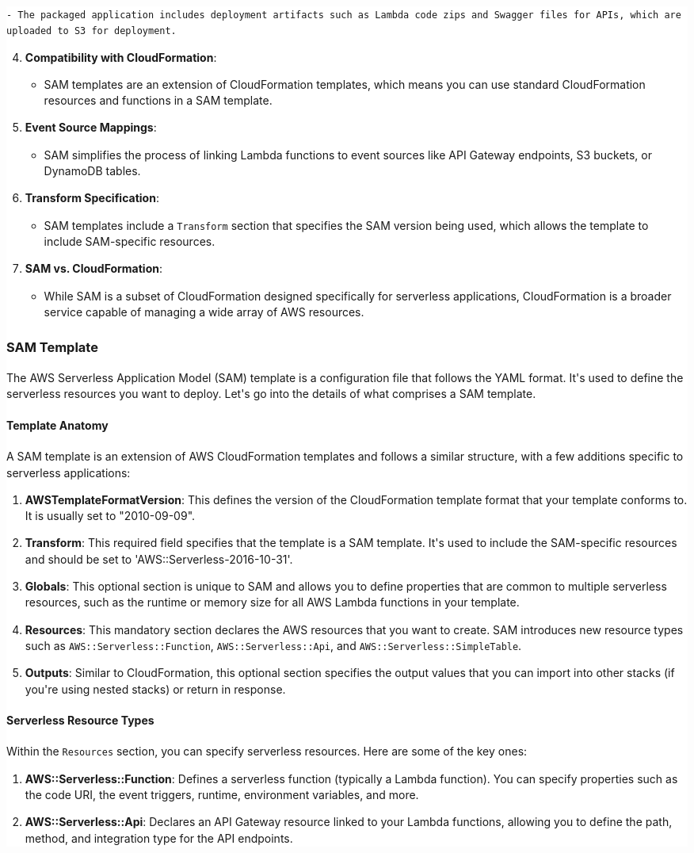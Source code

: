     - The packaged application includes deployment artifacts such as Lambda code zips and Swagger files for APIs, which are uploaded to S3 for deployment.
4. **Compatibility with CloudFormation**:
    
    - SAM templates are an extension of CloudFormation templates, which means you can use standard CloudFormation resources and functions in a SAM template.
5. **Event Source Mappings**:
    
    - SAM simplifies the process of linking Lambda functions to event sources like API Gateway endpoints, S3 buckets, or DynamoDB tables.
6. **Transform Specification**:
    
    - SAM templates include a `Transform` section that specifies the SAM version being used, which allows the template to include SAM-specific resources.
7. **SAM vs. CloudFormation**:
    
    - While SAM is a subset of CloudFormation designed specifically for serverless applications, CloudFormation is a broader service capable of managing a wide array of AWS resources.

### SAM Template

The AWS Serverless Application Model (SAM) template is a configuration file that follows the YAML format. It's used to define the serverless resources you want to deploy. Let's go into the details of what comprises a SAM template.

#### Template Anatomy

A SAM template is an extension of AWS CloudFormation templates and follows a similar structure, with a few additions specific to serverless applications:

1. **AWSTemplateFormatVersion**: This defines the version of the CloudFormation template format that your template conforms to. It is usually set to "2010-09-09".
    
2. **Transform**: This required field specifies that the template is a SAM template. It's used to include the SAM-specific resources and should be set to 'AWS::Serverless-2016-10-31'.
    
3. **Globals**: This optional section is unique to SAM and allows you to define properties that are common to multiple serverless resources, such as the runtime or memory size for all AWS Lambda functions in your template.
    
4. **Resources**: This mandatory section declares the AWS resources that you want to create. SAM introduces new resource types such as `AWS::Serverless::Function`, `AWS::Serverless::Api`, and `AWS::Serverless::SimpleTable`.
    
5. **Outputs**: Similar to CloudFormation, this optional section specifies the output values that you can import into other stacks (if you're using nested stacks) or return in response.

#### Serverless Resource Types

Within the `Resources` section, you can specify serverless resources. Here are some of the key ones:

1. **AWS::Serverless::Function**: Defines a serverless function (typically a Lambda function). You can specify properties such as the code URI, the event triggers, runtime, environment variables, and more.
    
2. **AWS::Serverless::Api**: Declares an API Gateway resource linked to your Lambda functions, allowing you to define the path, method, and integration type for the API endpoints.
    